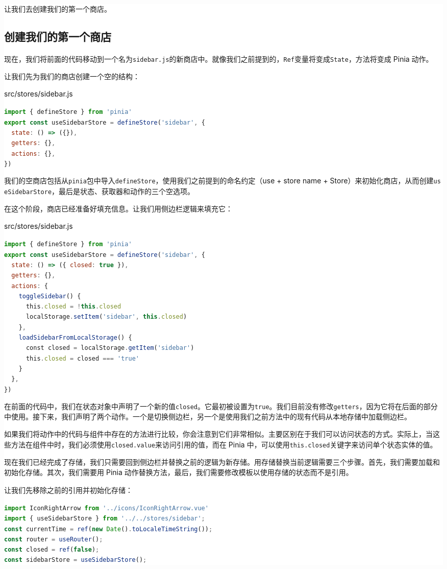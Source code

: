 让我们去创建我们的第一个商店。

## 创建我们的第一个商店

现在，我们将前面的代码移动到一个名为`sidebar.js`的新商店中。就像我们之前提到的，`Ref`变量将变成`State`，方法将变成 Pinia 动作。

让我们先为我们的商店创建一个空的结构：

src/stores/sidebar.js

```js
import { defineStore } from 'pinia'
export const useSidebarStore = defineStore('sidebar', {
  state: () => ({}),
  getters: {},
  actions: {},
})
```

我们的空商店包括从`pinia`包中导入`defineStore`，使用我们之前提到的命名约定（use + store name + Store）来初始化商店，从而创建`useSidebarStore`，最后是状态、获取器和动作的三个空选项。

在这个阶段，商店已经准备好填充信息。让我们用侧边栏逻辑来填充它：

src/stores/sidebar.js

```js
import { defineStore } from 'pinia'
export const useSidebarStore = defineStore('sidebar', {
  state: () => ({ closed: true }),
  getters: {},
  actions: {
    toggleSidebar() {
      this.closed = !this.closed
      localStorage.setItem('sidebar', this.closed)
    },
    loadSidebarFromLocalStorage() {
      const closed = localStorage.getItem('sidebar')
      this.closed = closed === 'true'
    }
  },
})
```

在前面的代码中，我们在状态对象中声明了一个新的值`closed`。它最初被设置为`true`。我们目前没有修改`getters`，因为它将在后面的部分中使用。接下来，我们声明了两个动作。一个是切换侧边栏，另一个是使用我们之前方法中的现有代码从本地存储中加载侧边栏。

如果我们将动作中的代码与组件中存在的方法进行比较，你会注意到它们非常相似。主要区别在于我们可以访问状态的方式。实际上，当这些方法在组件中时，我们必须使用`closed.value`来访问引用的值，而在 Pinia 中，可以使用`this.closed`关键字来访问单个状态实体的值。

现在我们已经完成了存储，我们只需要回到侧边栏并替换之前的逻辑为新存储。用存储替换当前逻辑需要三个步骤。首先，我们需要加载和初始化存储。其次，我们需要用 Pinia 动作替换方法，最后，我们需要修改模板以使用存储的状态而不是引用。

让我们先移除之前的引用并初始化存储：

```js
import IconRightArrow from '../icons/IconRightArrow.vue'
import { useSidebarStore } from '../../stores/sidebar';
const currentTime = ref(new Date().toLocaleTimeString());
const router = useRouter();
const closed = ref(false);
const sidebarStore = useSidebarStore();
```
